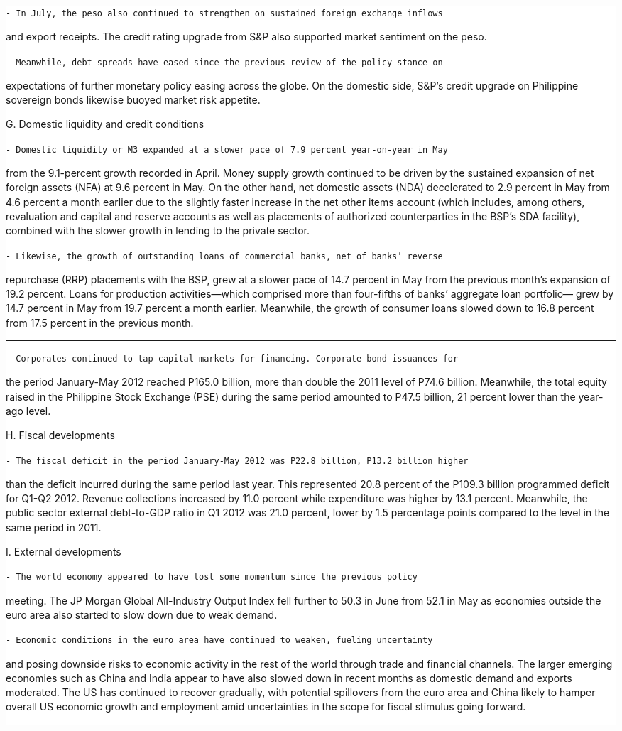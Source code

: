     - In July, the peso also continued to strengthen on sustained foreign exchange inflows
and export receipts. The credit rating upgrade from S&P also supported market
sentiment on the peso.

    - Meanwhile, debt spreads have eased since the previous review of the policy stance on
expectations of further monetary policy easing across the globe. On the domestic side,
S&P’s credit upgrade on Philippine sovereign bonds likewise buoyed market risk
appetite.

G. Domestic liquidity and credit conditions

    - Domestic liquidity or M3 expanded at a slower pace of 7.9 percent year-on-year in May
from the 9.1-percent growth recorded in April. Money supply growth continued to be
driven by the sustained expansion of net foreign assets (NFA) at 9.6 percent in May. On
the other hand, net domestic assets (NDA) decelerated to 2.9 percent in May from
4.6 percent a month earlier due to the slightly faster increase in the net other items
account (which includes, among others, revaluation and capital and reserve accounts as
well as placements of authorized counterparties in the BSP’s SDA facility), combined
with the slower growth in lending to the private sector.

    - Likewise, the growth of outstanding loans of commercial banks, net of banks’ reverse
repurchase (RRP) placements with the BSP, grew at a slower pace of 14.7 percent in
May from the previous month’s expansion of 19.2 percent. Loans for production
activities—which comprised more than four-fifths of banks’ aggregate loan portfolio—
grew by 14.7 percent in May from 19.7 percent a month earlier. Meanwhile, the growth
of consumer loans slowed down to 16.8 percent from 17.5 percent in the previous
month.


-----

    - Corporates continued to tap capital markets for financing. Corporate bond issuances for
the period January-May 2012 reached P165.0 billion, more than double the 2011 level
of P74.6 billion. Meanwhile, the total equity raised in the Philippine Stock Exchange
(PSE) during the same period amounted to P47.5 billion, 21 percent lower than the
year-ago level.

H.  Fiscal developments

    - The fiscal deficit in the period January-May 2012 was P22.8 billion, P13.2 billion higher
than the deficit incurred during the same period last year. This represented
20.8 percent of the P109.3 billion programmed deficit for Q1-Q2 2012. Revenue
collections increased by 11.0 percent while expenditure was higher by 13.1 percent.
Meanwhile, the public sector external debt-to-GDP ratio in Q1 2012 was 21.0 percent,
lower by 1.5 percentage points compared to the level in the same period in 2011.

I.  External developments

    - The world economy appeared to have lost some momentum since the previous policy
meeting. The JP Morgan Global All-Industry Output Index fell further to 50.3 in June
from 52.1 in May as economies outside the euro area also started to slow down due to
weak demand.

    - Economic conditions in the euro area have continued to weaken, fueling uncertainty
and posing downside risks to economic activity in the rest of the world through trade
and financial channels. The larger emerging economies such as China and India appear
to have also slowed down in recent months as domestic demand and exports
moderated. The US has continued to recover gradually, with potential spillovers from
the euro area and China likely to hamper overall US economic growth and employment
amid uncertainties in the scope for fiscal stimulus going forward.


-----

